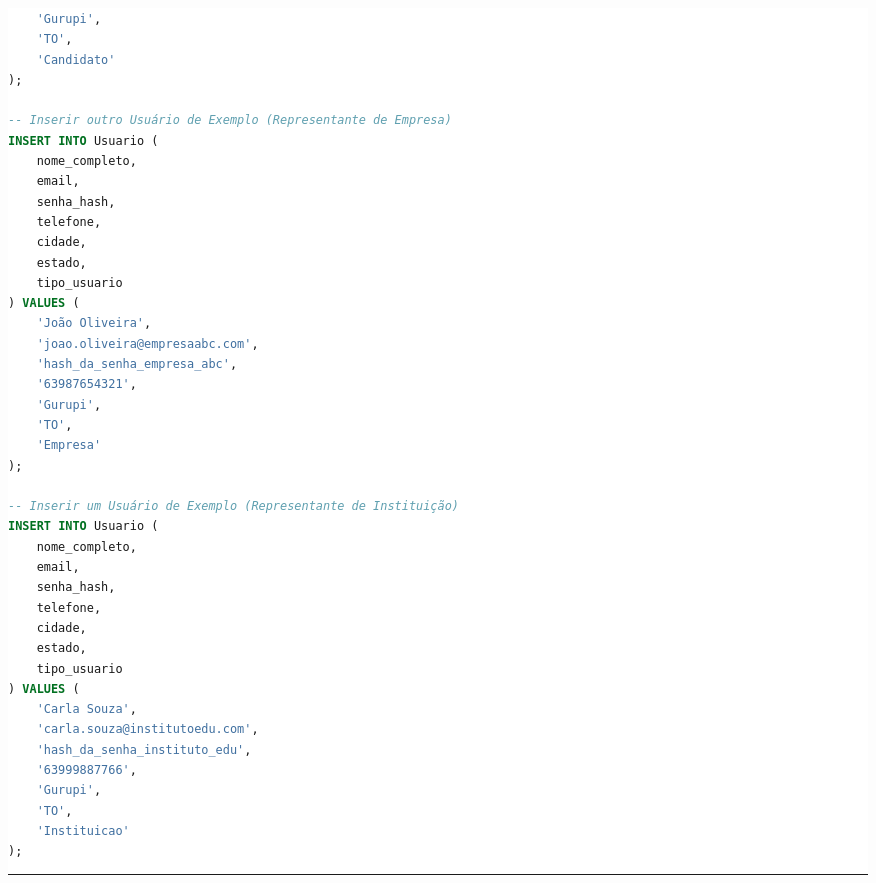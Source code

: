 ```sql
    'Gurupi', 
    'TO', 
    'Candidato'
);

-- Inserir outro Usuário de Exemplo (Representante de Empresa)
INSERT INTO Usuario (
    nome_completo, 
    email, 
    senha_hash, 
    telefone, 
    cidade, 
    estado, 
    tipo_usuario
) VALUES (
    'João Oliveira', 
    'joao.oliveira@empresaabc.com', 
    'hash_da_senha_empresa_abc', 
    '63987654321', 
    'Gurupi', 
    'TO', 
    'Empresa'
);

-- Inserir um Usuário de Exemplo (Representante de Instituição)
INSERT INTO Usuario (
    nome_completo, 
    email, 
    senha_hash, 
    telefone, 
    cidade, 
    estado, 
    tipo_usuario
) VALUES (
    'Carla Souza', 
    'carla.souza@institutoedu.com', 
    'hash_da_senha_instituto_edu', 
    '63999887766', 
    'Gurupi', 
    'TO', 
    'Instituicao'
);
```

---


